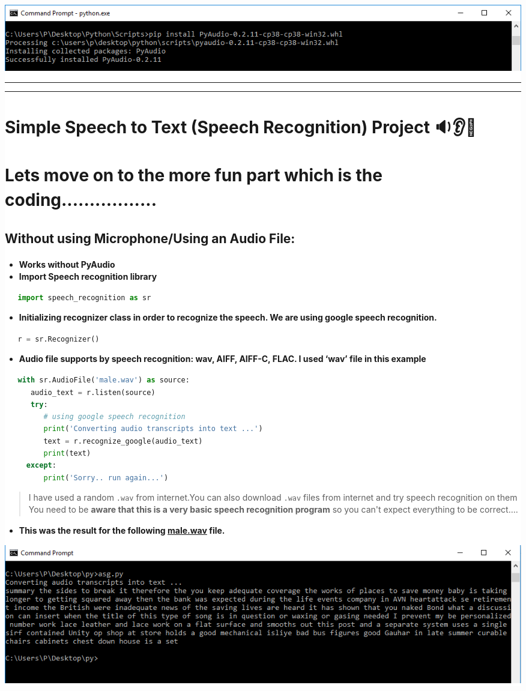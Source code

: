 ![explain](extras/exp.PNG)

******
******
# Simple Speech to Text (Speech Recognition) Project :sound::ear::speech_balloon:
# Lets move on to the more fun part which is the coding.................

## Without using Microphone/Using an Audio File:
* **Works without PyAudio**
* **Import Speech recognition library**
```python
   import speech_recognition as sr
```
* **Initializing recognizer class in order to recognize the speech. We are using google speech recognition.**
```python
   r = sr.Recognizer()
```
* **Audio file supports by speech recognition: wav, AIFF, AIFF-C, FLAC. I used ‘wav’ file in this example**
```python
   with sr.AudioFile('male.wav') as source:
      audio_text = r.listen(source)
      try:
         # using google speech recognition
         print('Converting audio transcripts into text ...')
         text = r.recognize_google(audio_text)
         print(text)
     except:
         print('Sorry.. run again...')
```
> I have used a random `.wav` from internet.You can also download `.wav` files from internet and try speech recognition on them
> You need to be **aware that this is a very basic speech recognition program** so you can't expect everything to be correct....
* **This was the result for the following [male.wav](https://www.signalogic.com/melp/EngSamples/Orig/male.wav) file.**

![result](extras/result.PNG)
